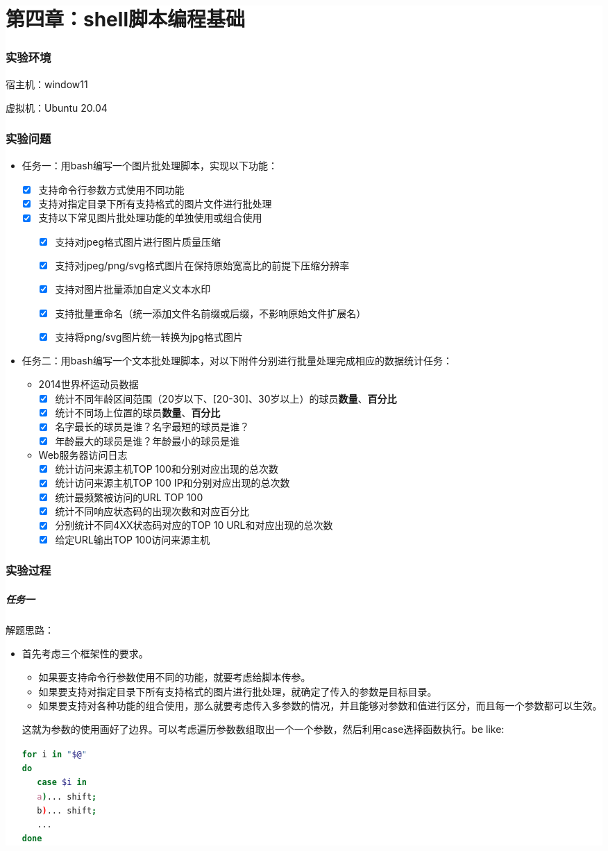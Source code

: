 # 第四章：shell脚本编程基础

### 实验环境

宿主机：window11

虚拟机：Ubuntu 20.04



### 实验问题

- 任务一：用bash编写一个图片批处理脚本，实现以下功能：

  - [x] 支持命令行参数方式使用不同功能
  - [x] 支持对指定目录下所有支持格式的图片文件进行批处理
  - [x] 支持以下常见图片批处理功能的单独使用或组合使用
    - [x] 支持对jpeg格式图片进行图片质量压缩
    - [x] 支持对jpeg/png/svg格式图片在保持原始宽高比的前提下压缩分辨率
    - [x] 支持对图片批量添加自定义文本水印
    - [x] 支持批量重命名（统一添加文件名前缀或后缀，不影响原始文件扩展名）
    - [x] 支持将png/svg图片统一转换为jpg格式图片

  

- 任务二：用bash编写一个文本批处理脚本，对以下附件分别进行批量处理完成相应的数据统计任务：

  - 2014世界杯运动员数据
    - [x] 统计不同年龄区间范围（20岁以下、[20-30]、30岁以上）的球员**数量**、**百分比**
    - [x] 统计不同场上位置的球员**数量**、**百分比**
    - [x] 名字最长的球员是谁？名字最短的球员是谁？
    - [x] 年龄最大的球员是谁？年龄最小的球员是谁
  - Web服务器访问日志
    - [x] 统计访问来源主机TOP 100和分别对应出现的总次数
    - [x] 统计访问来源主机TOP 100 IP和分别对应出现的总次数
    - [x] 统计最频繁被访问的URL TOP 100
    - [x] 统计不同响应状态码的出现次数和对应百分比
    - [x] 分别统计不同4XX状态码对应的TOP 10 URL和对应出现的总次数
    - [x] 给定URL输出TOP 100访问来源主机

### 实验过程

##### 任务一

解题思路：

- 首先考虑三个框架性的要求。

  - 如果要支持命令行参数使用不同的功能，就要考虑给脚本传参。
  - 如果要支持对指定目录下所有支持格式的图片进行批处理，就确定了传入的参数是目标目录。
  - 如果要支持对各种功能的组合使用，那么就要考虑传入多参数的情况，并且能够对参数和值进行区分，而且每一个参数都可以生效。

  这就为参数的使用画好了边界。可以考虑遍历参数数组取出一个一个参数，然后利用case选择函数执行。be like:

  ```bash
  for i in "$@"
  do
     case $i in
     a)... shift;
     b)... shift;
     ...
  done
  ```
